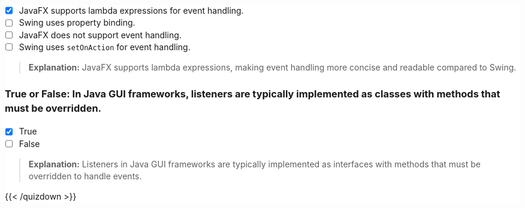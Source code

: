 - [x] JavaFX supports lambda expressions for event handling.
- [ ] Swing uses property binding.
- [ ] JavaFX does not support event handling.
- [ ] Swing uses `setOnAction` for event handling.

> **Explanation:** JavaFX supports lambda expressions, making event handling more concise and readable compared to Swing.

### True or False: In Java GUI frameworks, listeners are typically implemented as classes with methods that must be overridden.

- [x] True
- [ ] False

> **Explanation:** Listeners in Java GUI frameworks are typically implemented as interfaces with methods that must be overridden to handle events.

{{< /quizdown >}}
